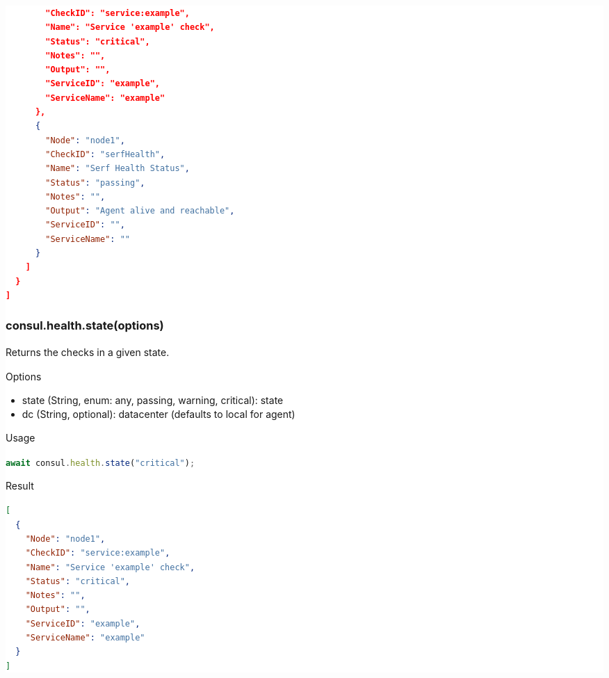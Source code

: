 ```json
        "CheckID": "service:example",
        "Name": "Service 'example' check",
        "Status": "critical",
        "Notes": "",
        "Output": "",
        "ServiceID": "example",
        "ServiceName": "example"
      },
      {
        "Node": "node1",
        "CheckID": "serfHealth",
        "Name": "Serf Health Status",
        "Status": "passing",
        "Notes": "",
        "Output": "Agent alive and reachable",
        "ServiceID": "",
        "ServiceName": ""
      }
    ]
  }
]
```

<a id="health-state"></a>

### consul.health.state(options)

Returns the checks in a given state.

Options

- state (String, enum: any, passing, warning, critical): state
- dc (String, optional): datacenter (defaults to local for agent)

Usage

```javascript
await consul.health.state("critical");
```

Result

```json
[
  {
    "Node": "node1",
    "CheckID": "service:example",
    "Name": "Service 'example' check",
    "Status": "critical",
    "Notes": "",
    "Output": "",
    "ServiceID": "example",
    "ServiceName": "example"
  }
]
```
